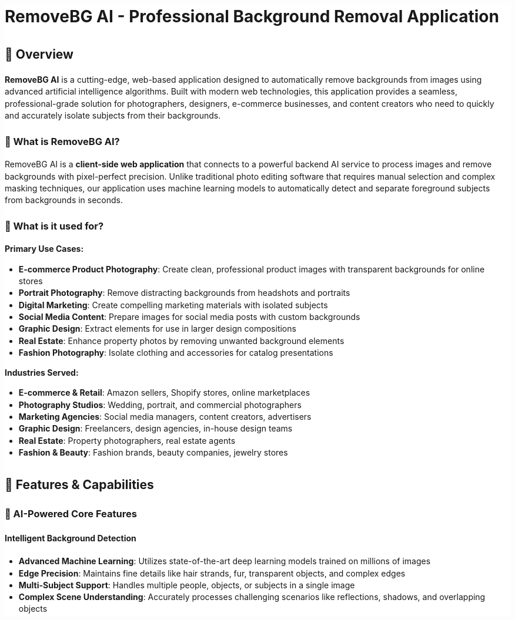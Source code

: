 # RemoveBG AI - Professional Background Removal Application

## 📖 Overview

**RemoveBG AI** is a cutting-edge, web-based application designed to automatically remove backgrounds from images using advanced artificial intelligence algorithms. Built with modern web technologies, this application provides a seamless, professional-grade solution for photographers, designers, e-commerce businesses, and content creators who need to quickly and accurately isolate subjects from their backgrounds.

### 🎯 What is RemoveBG AI?

RemoveBG AI is a **client-side web application** that connects to a powerful backend AI service to process images and remove backgrounds with pixel-perfect precision. Unlike traditional photo editing software that requires manual selection and complex masking techniques, our application uses machine learning models to automatically detect and separate foreground subjects from backgrounds in seconds.

### 🚀 What is it used for?

**Primary Use Cases:**

- **E-commerce Product Photography**: Create clean, professional product images with transparent backgrounds for online stores
- **Portrait Photography**: Remove distracting backgrounds from headshots and portraits
- **Digital Marketing**: Create compelling marketing materials with isolated subjects
- **Social Media Content**: Prepare images for social media posts with custom backgrounds
- **Graphic Design**: Extract elements for use in larger design compositions
- **Real Estate**: Enhance property photos by removing unwanted background elements
- **Fashion Photography**: Isolate clothing and accessories for catalog presentations

**Industries Served:**

- **E-commerce & Retail**: Amazon sellers, Shopify stores, online marketplaces
- **Photography Studios**: Wedding, portrait, and commercial photographers
- **Marketing Agencies**: Social media managers, content creators, advertisers
- **Graphic Design**: Freelancers, design agencies, in-house design teams
- **Real Estate**: Property photographers, real estate agents
- **Fashion & Beauty**: Fashion brands, beauty companies, jewelry stores

## 🌟 Features & Capabilities

### 🧠 AI-Powered Core Features

#### **Intelligent Background Detection**

- **Advanced Machine Learning**: Utilizes state-of-the-art deep learning models trained on millions of images
- **Edge Precision**: Maintains fine details like hair strands, fur, transparent objects, and complex edges
- **Multi-Subject Support**: Handles multiple people, objects, or subjects in a single image
- **Complex Scene Understanding**: Accurately processes challenging scenarios like reflections, shadows, and overlapping objects
